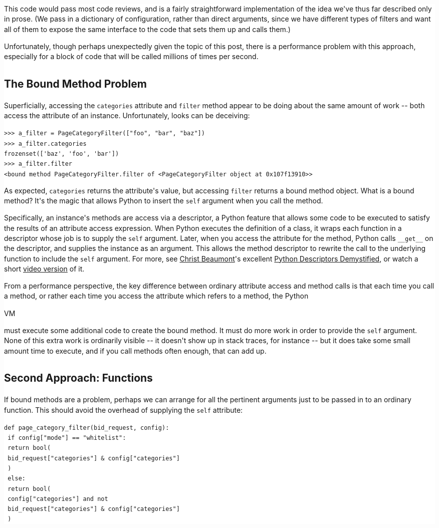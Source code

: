 
This code would pass most code reviews, and is a fairly straightforward implementation of the idea we've thus far described only in prose. (We pass in a dictionary of configuration, rather than direct arguments, since we have different types of filters and want all of them to expose the same interface to the code that sets them up and calls them.)

Unfortunately, though perhaps unexpectedly given the topic of this post, there is a performance problem with this approach, especially for a block of code that will be called millions of times per second.

## The Bound Method Problem

Superficially, accessing the `categories` attribute and `filter` method appear to be doing about the same amount of work -- both access the attribute of an instance. Unfortunately, looks can be deceiving:

```
>>> a_filter = PageCategoryFilter(["foo", "bar", "baz"])
>>> a_filter.categories
frozenset(['baz', 'foo', 'bar'])
>>> a_filter.filter
<bound method PageCategoryFilter.filter of <PageCategoryFilter object at 0x107f13910>>
```

As expected, `categories` returns the attribute's value, but accessing `filter` returns a bound method object. What is a bound method? It's the magic that allows Python to insert the `self` argument when you call the method.

Specifically, an instance's methods are access via a descriptor, a Python feature that allows some code to be executed to satisfy the results of an attribute access expression. When Python executes the definition of a class, it wraps each function in a descriptor whose job is to supply the `self` argument. Later, when you access the attribute for the method, Python calls `__get__` on the descriptor, and supplies the instance as an argument. This allows the method descriptor to rewrite the call to the underlying function to include the `self` argument. For more, see [Christ Beaumont](http://chrisbeaumont.org/)'s excellent [Python Descriptors Demystified](http://nbviewer.ipython.org/urls/gist.github.com/ChrisBeaumont/5758381/raw/descriptor_writeup.ipynb), or watch a short [video version](https://www.youtube.com/watch?v=9A1ycvcgc_U) of it.

From a performance perspective, the key difference between ordinary attribute access and method calls is that each time you call a method, or rather each time you access the attribute which refers to a method, the Python 

<span class="caps">VM</span>

 must execute some additional code to create the bound method. It must do more work in order to provide the `self` argument. None of this extra work is ordinarily visible -- it doesn't show up in stack traces, for instance -- but it does take some small amount time to execute, and if you call methods often enough, that can add up.

## Second Approach: Functions

If bound methods are a problem, perhaps we can arrange for all the pertinent arguments just to be passed in to an ordinary function. This should avoid the overhead of supplying the `self` attribute:

```
def page_category_filter(bid_request, config):
 if config["mode"] == "whitelist":
 return bool(
 bid_request["categories"] & config["categories"]
 )
 else:
 return bool(
 config["categories"] and not
 bid_request["categories"] & config["categories"]
 )
```
